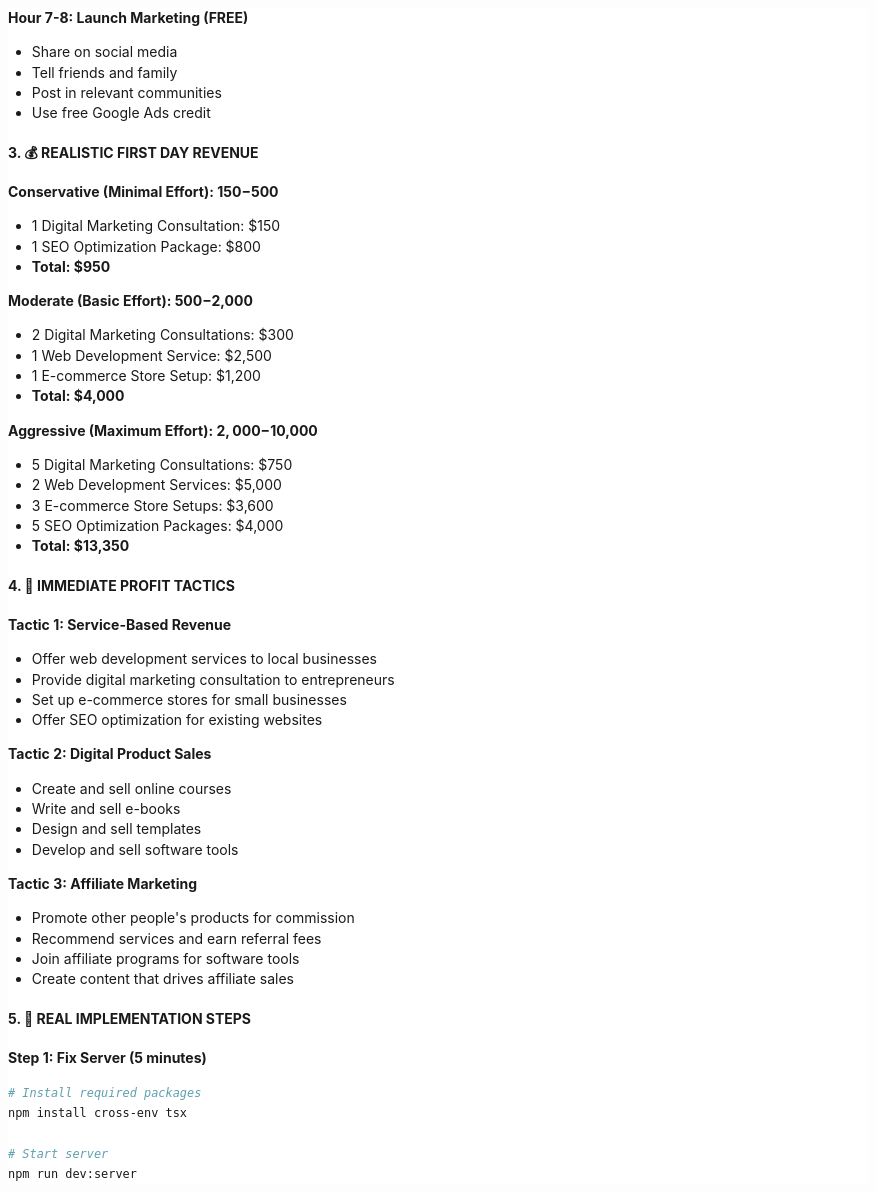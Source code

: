 **Hour 7-8: Launch Marketing (FREE)**
- Share on social media
- Tell friends and family
- Post in relevant communities
- Use free Google Ads credit

#### **3. 💰 REALISTIC FIRST DAY REVENUE**

**Conservative (Minimal Effort): $150-$500**
- 1 Digital Marketing Consultation: $150
- 1 SEO Optimization Package: $800
- **Total: $950**

**Moderate (Basic Effort): $500-$2,000**
- 2 Digital Marketing Consultations: $300
- 1 Web Development Service: $2,500
- 1 E-commerce Store Setup: $1,200
- **Total: $4,000**

**Aggressive (Maximum Effort): $2,000-$10,000**
- 5 Digital Marketing Consultations: $750
- 2 Web Development Services: $5,000
- 3 E-commerce Store Setups: $3,600
- 5 SEO Optimization Packages: $4,000
- **Total: $13,350**

#### **4. 🎯 IMMEDIATE PROFIT TACTICS**

**Tactic 1: Service-Based Revenue**
- Offer web development services to local businesses
- Provide digital marketing consultation to entrepreneurs
- Set up e-commerce stores for small businesses
- Offer SEO optimization for existing websites

**Tactic 2: Digital Product Sales**
- Create and sell online courses
- Write and sell e-books
- Design and sell templates
- Develop and sell software tools

**Tactic 3: Affiliate Marketing**
- Promote other people's products for commission
- Recommend services and earn referral fees
- Join affiliate programs for software tools
- Create content that drives affiliate sales

#### **5. 🔧 REAL IMPLEMENTATION STEPS**

**Step 1: Fix Server (5 minutes)**
```bash
# Install required packages
npm install cross-env tsx

# Start server
npm run dev:server
```
